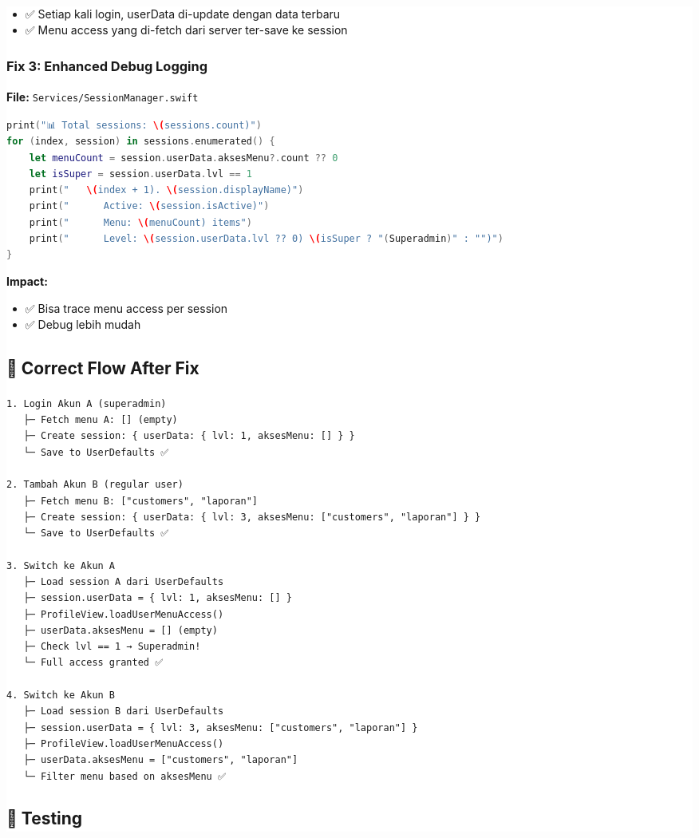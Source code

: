 - ✅ Setiap kali login, userData di-update dengan data terbaru
- ✅ Menu access yang di-fetch dari server ter-save ke session

### Fix 3: Enhanced Debug Logging

**File:** `Services/SessionManager.swift`

```swift
print("📊 Total sessions: \(sessions.count)")
for (index, session) in sessions.enumerated() {
    let menuCount = session.userData.aksesMenu?.count ?? 0
    let isSuper = session.userData.lvl == 1
    print("   \(index + 1). \(session.displayName)")
    print("      Active: \(session.isActive)")
    print("      Menu: \(menuCount) items")
    print("      Level: \(session.userData.lvl ?? 0) \(isSuper ? "(Superadmin)" : "")")
}
```

**Impact:**

- ✅ Bisa trace menu access per session
- ✅ Debug lebih mudah

## 🔄 Correct Flow After Fix

```
1. Login Akun A (superadmin)
   ├─ Fetch menu A: [] (empty)
   ├─ Create session: { userData: { lvl: 1, aksesMenu: [] } }
   └─ Save to UserDefaults ✅

2. Tambah Akun B (regular user)
   ├─ Fetch menu B: ["customers", "laporan"]
   ├─ Create session: { userData: { lvl: 3, aksesMenu: ["customers", "laporan"] } }
   └─ Save to UserDefaults ✅

3. Switch ke Akun A
   ├─ Load session A dari UserDefaults
   ├─ session.userData = { lvl: 1, aksesMenu: [] }
   ├─ ProfileView.loadUserMenuAccess()
   ├─ userData.aksesMenu = [] (empty)
   ├─ Check lvl == 1 → Superadmin!
   └─ Full access granted ✅

4. Switch ke Akun B
   ├─ Load session B dari UserDefaults
   ├─ session.userData = { lvl: 3, aksesMenu: ["customers", "laporan"] }
   ├─ ProfileView.loadUserMenuAccess()
   ├─ userData.aksesMenu = ["customers", "laporan"]
   └─ Filter menu based on aksesMenu ✅
```

## 🧪 Testing
